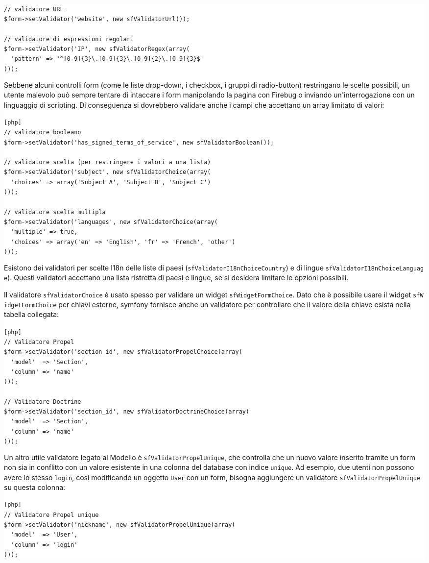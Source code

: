     // validatore URL
    $form->setValidator('website', new sfValidatorUrl());
    
    // validatore di espressioni regolari
    $form->setValidator('IP', new sfValidatorRegex(array(
      'pattern' => '^[0-9]{3}\.[0-9]{3}\.[0-9]{2}\.[0-9]{3}$'
    )));

Sebbene alcuni controlli form (come le liste drop-down, i checkbox, i gruppi di radio-button) restringano le scelte possibili, un utente malevolo può sempre tentare di intaccare i form manipolando la pagina con Firebug o inviando un'interrogazione con un linguaggio di scripting. Di conseguenza si dovrebbero validare anche i campi che accettano un array limitato di valori:

    [php]
    // validatore booleano
    $form->setValidator('has_signed_terms_of_service', new sfValidatorBoolean());
    
    // validatore scelta (per restringere i valori a una lista)
    $form->setValidator('subject', new sfValidatorChoice(array(
      'choices' => array('Subject A', 'Subject B', 'Subject C')
    )));
    
    // validatore scelta multipla
    $form->setValidator('languages', new sfValidatorChoice(array(
      'multiple' => true,
      'choices' => array('en' => 'English', 'fr' => 'French', 'other')
    )));

Esistono dei validatori per scelte I18n delle liste di paesi (`sfValidatorI18nChoiceCountry`) e di lingue `sfValidatorI18nChoiceLanguage`). Questi validatori accettano una lista ristretta di paesi e lingue, se si desidera limitare le opzioni possibili.

Il validatore `sfValidatorChoice` è usato spesso per validare un widget `sfWidgetFormChoice`. Dato che è possibile usare il widget `sfWidgetFormChoice` per chiavi esterne, symfony fornisce anche un validatore per controllare che il valore della chiave esista nella tabella collegata:

    [php]
    // Validatore Propel
    $form->setValidator('section_id', new sfValidatorPropelChoice(array(
      'model'  => 'Section',
      'column' => 'name'
    )));
    
    // Validatore Doctrine
    $form->setValidator('section_id', new sfValidatorDoctrineChoice(array(
      'model'  => 'Section',
      'column' => 'name'
    )));

Un altro utile validatore legato al Modello è `sfValidatorPropelUnique`, che controlla che un nuovo valore inserito tramite un form non sia in conflitto con un valore esistente in una colonna del database con indice `unique`. Ad esempio, due utenti non possono avere lo stesso `login`, così modificando un oggetto `User` con un form, bisogna aggiungere un validatore `sfValidatorPropelUnique` su questa colonna:

    [php]
    // Validatore Propel unique
    $form->setValidator('nickname', new sfValidatorPropelUnique(array(
      'model'  => 'User', 
      'column' => 'login'
    )));
    